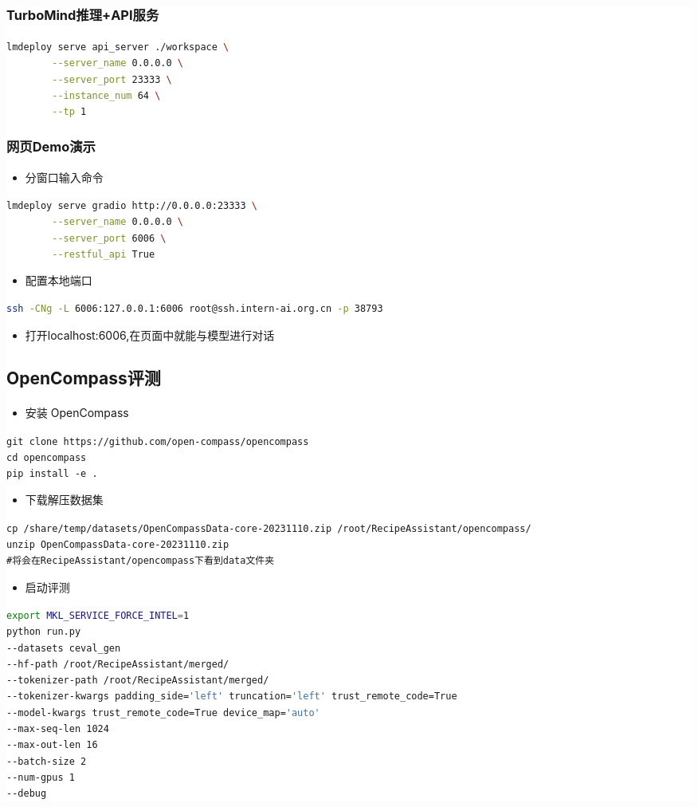 ### TurboMind推理+API服务

```bash
lmdeploy serve api_server ./workspace \
        --server_name 0.0.0.0 \
        --server_port 23333 \
        --instance_num 64 \
        --tp 1
```

### 网页Demo演示

- 分窗口输入命令

```bash
lmdeploy serve gradio http://0.0.0.0:23333 \
        --server_name 0.0.0.0 \
        --server_port 6006 \
        --restful_api True
```
 
- 配置本地端口

```bash
ssh -CNg -L 6006:127.0.0.1:6006 root@ssh.intern-ai.org.cn -p 38793
```

- 打开localhost:6006,在页面中就能与模型进行对话

## OpenCompass评测

- 安装 OpenCompass

```shell
git clone https://github.com/open-compass/opencompass
cd opencompass
pip install -e .
```

- 下载解压数据集

```shell
cp /share/temp/datasets/OpenCompassData-core-20231110.zip /root/RecipeAssistant/opencompass/
unzip OpenCompassData-core-20231110.zip
#将会在RecipeAssistant/opencompass下看到data文件夹
```

- 启动评测

```bash
export MKL_SERVICE_FORCE_INTEL=1
python run.py 
--datasets ceval_gen 
--hf-path /root/RecipeAssistant/merged/ 
--tokenizer-path /root/RecipeAssistant/merged/ 
--tokenizer-kwargs padding_side='left' truncation='left' trust_remote_code=True 
--model-kwargs trust_remote_code=True device_map='auto' 
--max-seq-len 1024 
--max-out-len 16 
--batch-size 2  
--num-gpus 1  
--debug
```
